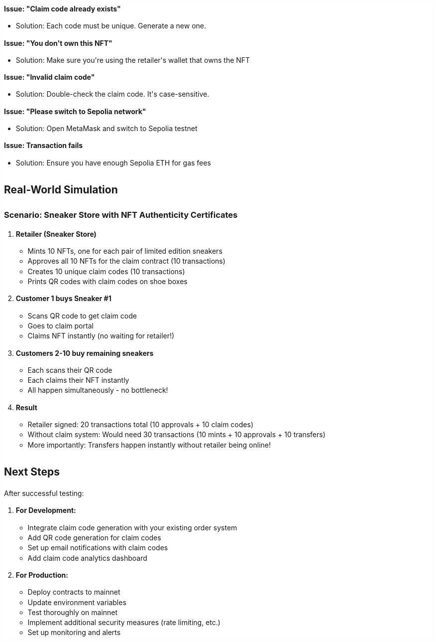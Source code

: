 **Issue: "Claim code already exists"**
- Solution: Each code must be unique. Generate a new one.

**Issue: "You don't own this NFT"**
- Solution: Make sure you're using the retailer's wallet that owns the NFT

**Issue: "Invalid claim code"**
- Solution: Double-check the claim code. It's case-sensitive.

**Issue: "Please switch to Sepolia network"**
- Solution: Open MetaMask and switch to Sepolia testnet

**Issue: Transaction fails**
- Solution: Ensure you have enough Sepolia ETH for gas fees

## Real-World Simulation

### Scenario: Sneaker Store with NFT Authenticity Certificates

1. **Retailer (Sneaker Store)**
   - Mints 10 NFTs, one for each pair of limited edition sneakers
   - Approves all 10 NFTs for the claim contract (10 transactions)
   - Creates 10 unique claim codes (10 transactions)
   - Prints QR codes with claim codes on shoe boxes

2. **Customer 1 buys Sneaker #1**
   - Scans QR code to get claim code
   - Goes to claim portal
   - Claims NFT instantly (no waiting for retailer!)

3. **Customers 2-10 buy remaining sneakers**
   - Each scans their QR code
   - Each claims their NFT instantly
   - All happen simultaneously - no bottleneck!

4. **Result**
   - Retailer signed: 20 transactions total (10 approvals + 10 claim codes)
   - Without claim system: Would need 30 transactions (10 mints + 10 approvals + 10 transfers)
   - More importantly: Transfers happen instantly without retailer being online!

## Next Steps

After successful testing:

1. **For Development:**
   - Integrate claim code generation with your existing order system
   - Add QR code generation for claim codes
   - Set up email notifications with claim codes
   - Add claim code analytics dashboard

2. **For Production:**
   - Deploy contracts to mainnet
   - Update environment variables
   - Test thoroughly on mainnet
   - Implement additional security measures (rate limiting, etc.)
   - Set up monitoring and alerts
